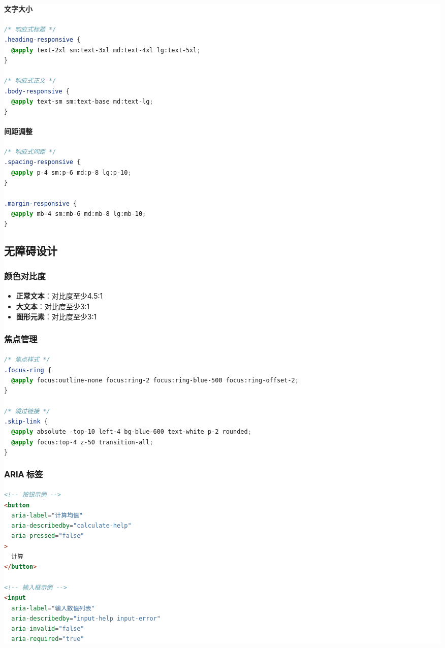 #### 文字大小
```css
/* 响应式标题 */
.heading-responsive {
  @apply text-2xl sm:text-3xl md:text-4xl lg:text-5xl;
}

/* 响应式正文 */
.body-responsive {
  @apply text-sm sm:text-base md:text-lg;
}
```

#### 间距调整
```css
/* 响应式间距 */
.spacing-responsive {
  @apply p-4 sm:p-6 md:p-8 lg:p-10;
}

.margin-responsive {
  @apply mb-4 sm:mb-6 md:mb-8 lg:mb-10;
}
```

## 无障碍设计

### 颜色对比度
- **正常文本**：对比度至少4.5:1
- **大文本**：对比度至少3:1  
- **图形元素**：对比度至少3:1

### 焦点管理
```css
/* 焦点样式 */
.focus-ring {
  @apply focus:outline-none focus:ring-2 focus:ring-blue-500 focus:ring-offset-2;
}

/* 跳过链接 */
.skip-link {
  @apply absolute -top-10 left-4 bg-blue-600 text-white p-2 rounded;
  @apply focus:top-4 z-50 transition-all;
}
```

### ARIA 标签
```html
<!-- 按钮示例 -->
<button
  aria-label="计算均值"
  aria-describedby="calculate-help"
  aria-pressed="false"
>
  计算
</button>

<!-- 输入框示例 -->
<input
  aria-label="输入数值列表"
  aria-describedby="input-help input-error"
  aria-invalid="false"
  aria-required="true"
```